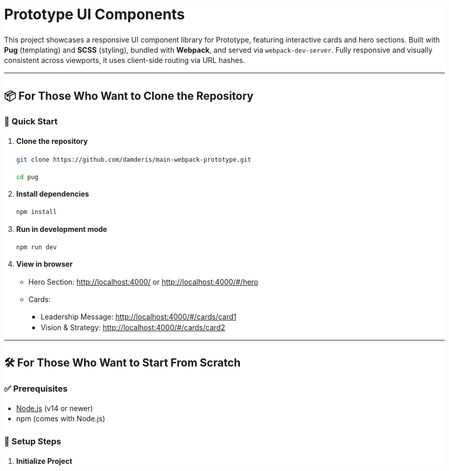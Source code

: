 # Prototype UI Components

This project showcases a responsive UI component library for Prototype, featuring interactive cards and hero sections. Built with **Pug** (templating) and **SCSS** (styling), bundled with **Webpack**, and served via `webpack-dev-server`. Fully responsive and visually consistent across viewports, it uses client-side routing via URL hashes.

---

## 📦 For Those Who Want to Clone the Repository

### 🚀 Quick Start

1. **Clone the repository**

   ```bash
   git clone https://github.com/damderis/main-webpack-prototype.git
   ```
   ```bash
   cd pug
   ```

2. **Install dependencies**

   ```bash
   npm install
   ```

3. **Run in development mode**

   ```bash
   npm run dev
   ```

4. **View in browser**

   * Hero Section: [http://localhost:4000/](http://localhost:4000/) or [http://localhost:4000/#/hero](http://localhost:4000/#/hero)
   * Cards:

     * Leadership Message: [http://localhost:4000/#/cards/card1](http://localhost:4000/#/cards/card1)
     * Vision & Strategy: [http://localhost:4000/#/cards/card2](http://localhost:4000/#/cards/card2)

---

## 🛠️ For Those Who Want to Start From Scratch

### ✅ Prerequisites

* [Node.js](https://nodejs.org/) (v14 or newer)
* npm (comes with Node.js)

### 📂 Setup Steps

1. **Initialize Project**
